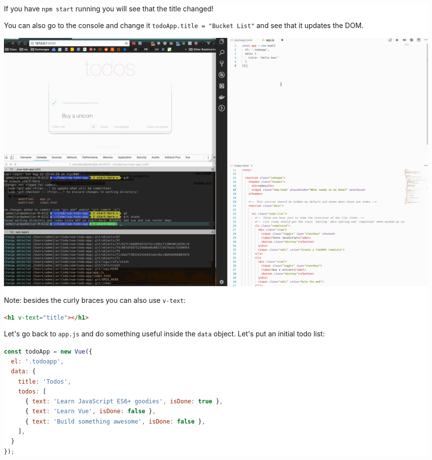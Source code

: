 If you have `npm start` running you will see that the title changed!

You can also go to the console and change it `todoApp.title = "Bucket List"` and see that it updates the DOM.

![vue](/images/vue-reactive.gif)

Note: besides the curly braces you can also use `v-text`:

```html index.html (fragment)
<h1 v-text="title"></h1>
```

Let's go back to `app.js` and do something useful inside the `data` object. Let's put an initial todo list:

```js app.js (fragment)
const todoApp = new Vue({
  el: '.todoapp',
  data: {
    title: 'Todos',
    todos: [
      { text: 'Learn JavaScript ES6+ goodies', isDone: true },
      { text: 'Learn Vue', isDone: false },
      { text: 'Build something awesome', isDone: false },
    ],
  }
});
```
